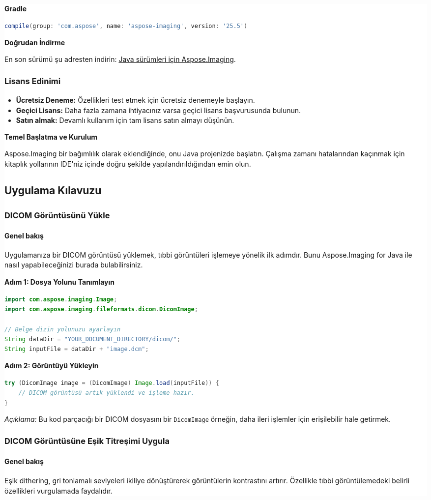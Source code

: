 **Gradle**
```gradle
compile(group: 'com.aspose', name: 'aspose-imaging', version: '25.5')
```

**Doğrudan İndirme**

En son sürümü şu adresten indirin: [Java sürümleri için Aspose.Imaging](https://releases.aspose.com/imaging/java/).

### Lisans Edinimi

- **Ücretsiz Deneme:** Özellikleri test etmek için ücretsiz denemeyle başlayın.
- **Geçici Lisans:** Daha fazla zamana ihtiyacınız varsa geçici lisans başvurusunda bulunun.
- **Satın almak:** Devamlı kullanım için tam lisans satın almayı düşünün.

**Temel Başlatma ve Kurulum**

Aspose.Imaging bir bağımlılık olarak eklendiğinde, onu Java projenizde başlatın. Çalışma zamanı hatalarından kaçınmak için kitaplık yollarının IDE'niz içinde doğru şekilde yapılandırıldığından emin olun.

## Uygulama Kılavuzu

### DICOM Görüntüsünü Yükle

#### Genel bakış
Uygulamanıza bir DICOM görüntüsü yüklemek, tıbbi görüntüleri işlemeye yönelik ilk adımdır. Bunu Aspose.Imaging for Java ile nasıl yapabileceğinizi burada bulabilirsiniz.

**Adım 1: Dosya Yolunu Tanımlayın**
```java
import com.aspose.imaging.Image;
import com.aspose.imaging.fileformats.dicom.DicomImage;

// Belge dizin yolunuzu ayarlayın
String dataDir = "YOUR_DOCUMENT_DIRECTORY/dicom/";
String inputFile = dataDir + "image.dcm";
```

**Adım 2: Görüntüyü Yükleyin**
```java
try (DicomImage image = (DicomImage) Image.load(inputFile)) {
    // DICOM görüntüsü artık yüklendi ve işleme hazır.
}
```
*Açıklama:* Bu kod parçacığı bir DICOM dosyasını bir `DicomImage` örneğin, daha ileri işlemler için erişilebilir hale getirmek.

### DICOM Görüntüsüne Eşik Titreşimi Uygula

#### Genel bakış
Eşik dithering, gri tonlamalı seviyeleri ikiliye dönüştürerek görüntülerin kontrastını artırır. Özellikle tıbbi görüntülemedeki belirli özellikleri vurgulamada faydalıdır.
